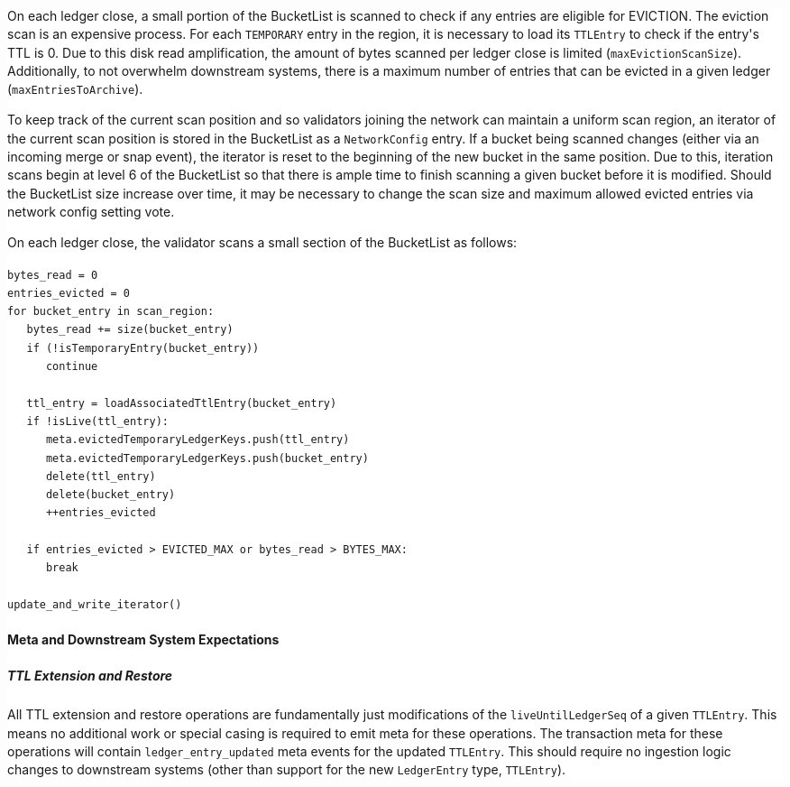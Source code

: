 On each ledger close, a small portion of the BucketList is scanned to check if any entries are eligible for EVICTION.
The eviction scan is an expensive process. For each `TEMPORARY` entry in the region, it is necessary to load its
`TTLEntry` to check if the entry's TTL is 0. Due to this disk read amplification, the amount of bytes scanned per
ledger close is limited (`maxEvictionScanSize`). Additionally, to not overwhelm downstream systems, there is a maximum
number of entries that can be evicted in a given ledger (`maxEntriesToArchive`).

To keep track of the current scan position and so validators joining the network can maintain a uniform scan region, an
iterator of the current scan position is stored in the BucketList as a `NetworkConfig` entry. If a bucket being scanned
changes (either via an incoming merge or snap event), the iterator is reset to the beginning of the new bucket in the
same position. Due to this, iteration scans begin at level 6 of the BucketList so that there is ample time to finish
scanning a given bucket before it is modified. Should the BucketList size increase over time, it may be necessary to
change the scan size and maximum allowed evicted entries via network config setting vote.

On each ledger close, the validator scans a small section of the BucketList as follows:

```
bytes_read = 0
entries_evicted = 0
for bucket_entry in scan_region:
   bytes_read += size(bucket_entry)
   if (!isTemporaryEntry(bucket_entry))
      continue

   ttl_entry = loadAssociatedTtlEntry(bucket_entry)
   if !isLive(ttl_entry):
      meta.evictedTemporaryLedgerKeys.push(ttl_entry)
      meta.evictedTemporaryLedgerKeys.push(bucket_entry)
      delete(ttl_entry)
      delete(bucket_entry)
      ++entries_evicted

   if entries_evicted > EVICTED_MAX or bytes_read > BYTES_MAX:
      break

update_and_write_iterator()

```

#### Meta and Downstream System Expectations

##### TTL Extension and Restore

All TTL extension and restore operations are fundamentally just modifications of the `liveUntilLedgerSeq` of a given
`TTLEntry`. This means no additional work or special casing is required to emit meta for these operations. The
transaction meta for these operations will contain `ledger_entry_updated` meta events for the updated `TTLEntry`. This
should require no ingestion logic changes to downstream systems (other than support for the new `LedgerEntry` type,
`TTLEntry`).
